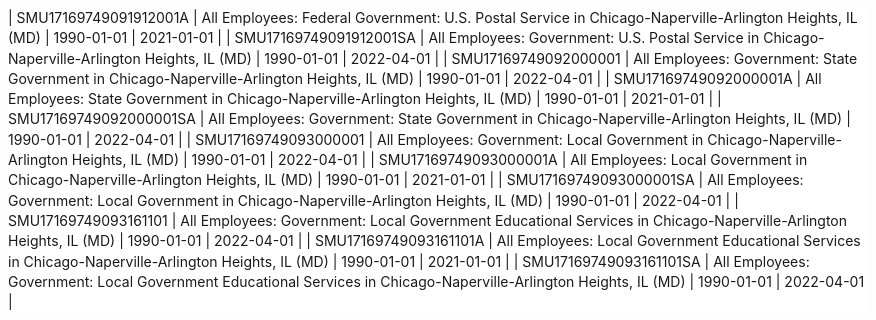 | SMU17169749091912001A  | All Employees: Federal Government: U.S. Postal Service in Chicago-Naperville-Arlington Heights, IL (MD)                                                                          | 1990-01-01          | 2021-01-01        |
| SMU17169749091912001SA | All Employees: Government: U.S. Postal Service in Chicago-Naperville-Arlington Heights, IL (MD)                                                                                  | 1990-01-01          | 2022-04-01        |
| SMU17169749092000001   | All Employees: Government: State Government in Chicago-Naperville-Arlington Heights, IL (MD)                                                                                     | 1990-01-01          | 2022-04-01        |
| SMU17169749092000001A  | All Employees: State Government in Chicago-Naperville-Arlington Heights, IL (MD)                                                                                                 | 1990-01-01          | 2021-01-01        |
| SMU17169749092000001SA | All Employees: Government: State Government in Chicago-Naperville-Arlington Heights, IL (MD)                                                                                     | 1990-01-01          | 2022-04-01        |
| SMU17169749093000001   | All Employees: Government: Local Government in Chicago-Naperville-Arlington Heights, IL (MD)                                                                                     | 1990-01-01          | 2022-04-01        |
| SMU17169749093000001A  | All Employees: Local Government in Chicago-Naperville-Arlington Heights, IL (MD)                                                                                                 | 1990-01-01          | 2021-01-01        |
| SMU17169749093000001SA | All Employees: Government: Local Government in Chicago-Naperville-Arlington Heights, IL (MD)                                                                                     | 1990-01-01          | 2022-04-01        |
| SMU17169749093161101   | All Employees: Government: Local Government Educational Services in Chicago-Naperville-Arlington Heights, IL (MD)                                                                | 1990-01-01          | 2022-04-01        |
| SMU17169749093161101A  | All Employees: Local Government Educational Services in Chicago-Naperville-Arlington Heights, IL (MD)                                                                            | 1990-01-01          | 2021-01-01        |
| SMU17169749093161101SA | All Employees: Government: Local Government Educational Services in Chicago-Naperville-Arlington Heights, IL (MD)                                                                | 1990-01-01          | 2022-04-01        |